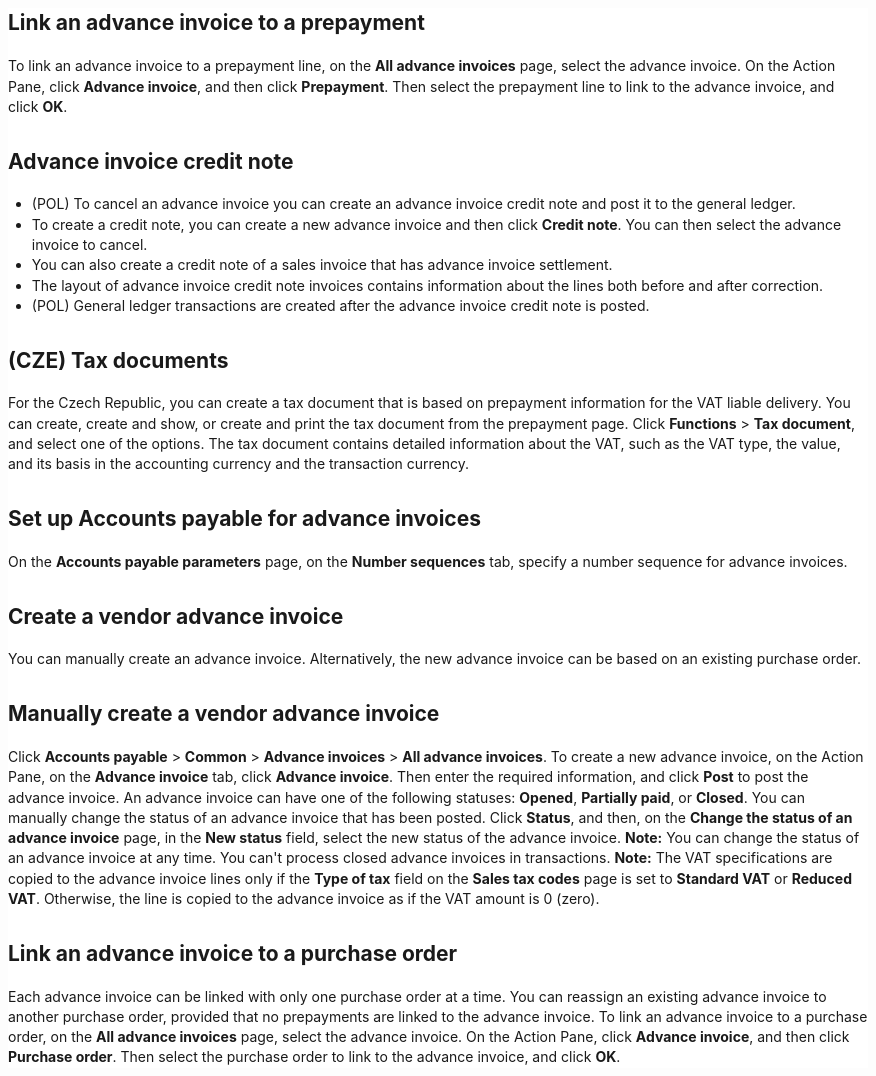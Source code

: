 ## Link an advance invoice to a prepayment
To link an advance invoice to a prepayment line, on the **All advance invoices** page, select the advance invoice. On the Action Pane, click **Advance invoice**, and then click **Prepayment**. Then select the prepayment line to link to the advance invoice, and click **OK**.

## Advance invoice credit note
-   (POL) To cancel an advance invoice you can create an advance invoice credit note and post it to the general ledger.
-   To create a credit note, you can create a new advance invoice and then click **Credit note**. You can then select the advance invoice to cancel.
-   You can also create a credit note of a sales invoice that has advance invoice settlement.
-   The layout of advance invoice credit note invoices contains information about the lines both before and after correction.
-   (POL) General ledger transactions are created after the advance invoice credit note is posted.

## (CZE) Tax documents
For the Czech Republic, you can create a tax document that is based on prepayment information for the VAT liable delivery. You can create, create and show, or create and print the tax document from the prepayment page. Click **Functions** &gt; **Tax document**, and select one of the options. The tax document contains detailed information about the VAT, such as the VAT type, the value, and its basis in the accounting currency and the transaction currency.

## Set up Accounts payable for advance invoices
On the **Accounts payable parameters** page, on the **Number sequences** tab, specify a number sequence for advance invoices.

## Create a vendor advance invoice
You can manually create an advance invoice. Alternatively, the new advance invoice can be based on an existing purchase order.

## Manually create a vendor advance invoice
Click **Accounts payable** &gt; **Common** &gt; **Advance invoices** &gt; **All advance invoices**. To create a new advance invoice, on the Action Pane, on the **Advance invoice** tab, click **Advance invoice**. Then enter the required information, and click **Post** to post the advance invoice. An advance invoice can have one of the following statuses: **Opened**, **Partially paid**, or **Closed**. You can manually change the status of an advance invoice that has been posted. Click **Status**, and then, on the **Change the status of an advance invoice** page, in the **New status** field, select the new status of the advance invoice. **Note:** You can change the status of an advance invoice at any time. You can't process closed advance invoices in transactions. **Note:** The VAT specifications are copied to the advance invoice lines only if the **Type of tax** field on the **Sales tax codes** page is set to **Standard VAT** or **Reduced VAT**. Otherwise, the line is copied to the advance invoice as if the VAT amount is 0 (zero).

## Link an advance invoice to a purchase order
Each advance invoice can be linked with only one purchase order at a time. You can reassign an existing advance invoice to another purchase order, provided that no prepayments are linked to the advance invoice. To link an advance invoice to a purchase order, on the **All advance invoices** page, select the advance invoice. On the Action Pane, click **Advance invoice**, and then click **Purchase order**. Then select the purchase order to link to the advance invoice, and click **OK**.
